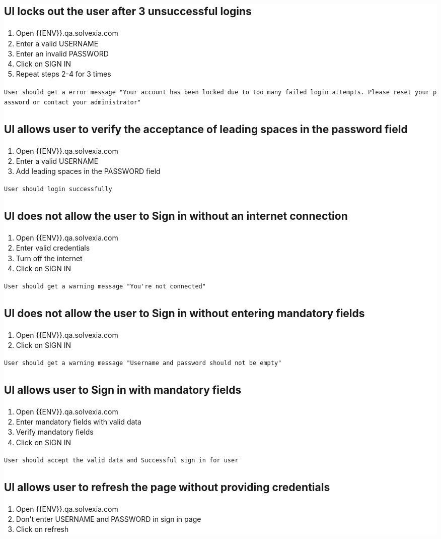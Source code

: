 ## UI locks out the user after 3 unsuccessful logins

1. Open {{ENV}}.qa.solvexia.com
2. Enter a valid USERNAME
3. Enter an invalid PASSWORD
4. Click on SIGN IN
5. Repeat steps 2-4 for 3 times

`User should get a error message "Your account has been locked due to too many failed login attempts. Please reset your password or contact your administrator" `

## UI allows user to verify the acceptance of leading spaces in the password field 

1. Open {{ENV}}.qa.solvexia.com 
2. Enter a valid USERNAME								
3. Add leading spaces in the PASSWORD field

`User should login successfully `

## UI does not allow the user to Sign in without an internet connection

1. Open {{ENV}}.qa.solvexia.com 
2. Enter valid credentials
3. Turn off the internet 
3. Click on SIGN IN

`User should get a warning message "You're not connected" `

## UI does not allow the user to Sign in without entering mandatory fields

1. Open {{ENV}}.qa.solvexia.com 
2. Click on SIGN IN

`User should get a warning message "Username and password should not be empty"`

## UI allows user to Sign in with mandatory fields

1. Open {{ENV}}.qa.solvexia.com 
2. Enter mandatory fields with valid data
3. Verify mandatory fields 
4. Click on SIGN IN

`User should accept the valid data and Successful sign in for user`

## UI allows user to refresh the page without providing credentials 

1. Open {{ENV}}.qa.solvexia.com
2. Don't enter USERNAME and PASSWORD in sign in page 
3. Click on refresh
